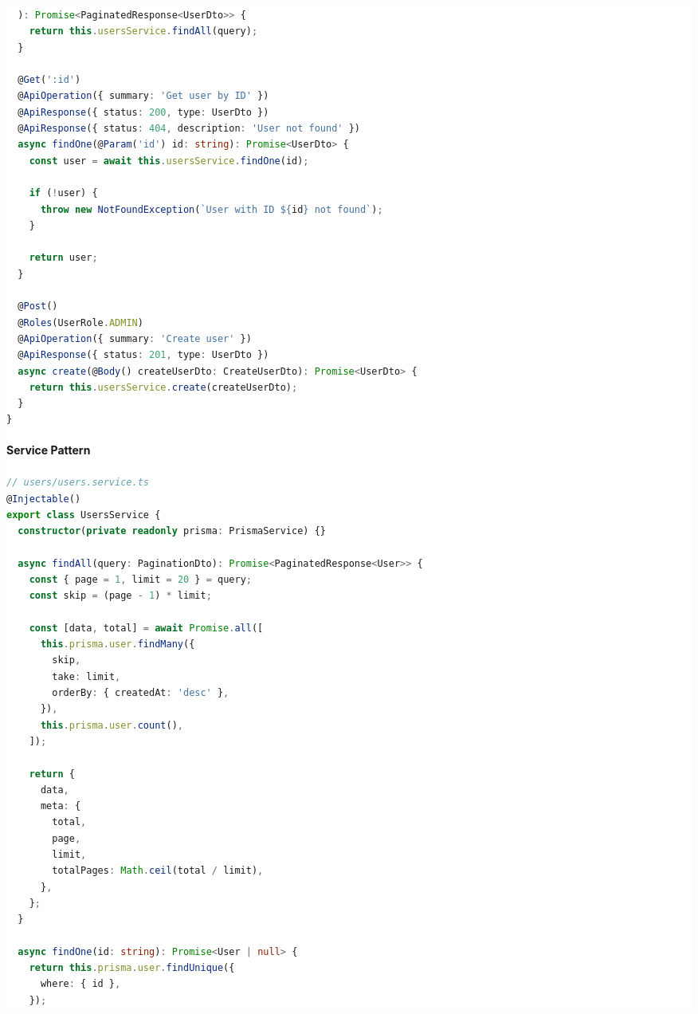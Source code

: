 ```typescript
  ): Promise<PaginatedResponse<UserDto>> {
    return this.usersService.findAll(query);
  }

  @Get(':id')
  @ApiOperation({ summary: 'Get user by ID' })
  @ApiResponse({ status: 200, type: UserDto })
  @ApiResponse({ status: 404, description: 'User not found' })
  async findOne(@Param('id') id: string): Promise<UserDto> {
    const user = await this.usersService.findOne(id);

    if (!user) {
      throw new NotFoundException(`User with ID ${id} not found`);
    }

    return user;
  }

  @Post()
  @Roles(UserRole.ADMIN)
  @ApiOperation({ summary: 'Create user' })
  @ApiResponse({ status: 201, type: UserDto })
  async create(@Body() createUserDto: CreateUserDto): Promise<UserDto> {
    return this.usersService.create(createUserDto);
  }
}
```

#### Service Pattern

```typescript
// users/users.service.ts
@Injectable()
export class UsersService {
  constructor(private readonly prisma: PrismaService) {}

  async findAll(query: PaginationDto): Promise<PaginatedResponse<User>> {
    const { page = 1, limit = 20 } = query;
    const skip = (page - 1) * limit;

    const [data, total] = await Promise.all([
      this.prisma.user.findMany({
        skip,
        take: limit,
        orderBy: { createdAt: 'desc' },
      }),
      this.prisma.user.count(),
    ]);

    return {
      data,
      meta: {
        total,
        page,
        limit,
        totalPages: Math.ceil(total / limit),
      },
    };
  }

  async findOne(id: string): Promise<User | null> {
    return this.prisma.user.findUnique({
      where: { id },
    });
```
